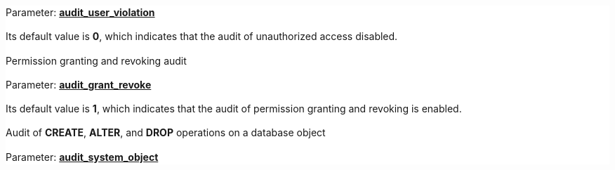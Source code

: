 <td class="cellrowborder" valign="top" width="73.69%" headers="mcps1.2.3.1.2 "><p id="en-us_topic_0283137487_en-us_topic_0237121112_en-us_topic_0059778562_a3153b838b4434fe9881db0890aad80ac"><a name="en-us_topic_0283137487_en-us_topic_0237121112_en-us_topic_0059778562_a3153b838b4434fe9881db0890aad80ac"></a><a name="en-us_topic_0283137487_en-us_topic_0237121112_en-us_topic_0059778562_a3153b838b4434fe9881db0890aad80ac"></a>Parameter: <strong id="b1962725944317"><a name="b1962725944317"></a><a name="b1962725944317"></a><a href="../DatabaseReference/user-and-permission-audit.md#en-us_topic_0283136655_en-us_topic_0237124746_en-us_topic_0059778731_s37b4430358614a999e2bb0404b01d450">audit_user_violation</a></strong></p>
<p id="en-us_topic_0283137487_en-us_topic_0237121112_en-us_topic_0059778562_a7fce2ecbb9c5473d9b9c9fdc5c559819"><a name="en-us_topic_0283137487_en-us_topic_0237121112_en-us_topic_0059778562_a7fce2ecbb9c5473d9b9c9fdc5c559819"></a><a name="en-us_topic_0283137487_en-us_topic_0237121112_en-us_topic_0059778562_a7fce2ecbb9c5473d9b9c9fdc5c559819"></a>Its default value is <strong id="b1713119161418"><a name="b1713119161418"></a><a name="b1713119161418"></a>0</strong>, which indicates that the audit of unauthorized access disabled.</p>
</td>
</tr>
<tr id="en-us_topic_0283137487_en-us_topic_0237121112_en-us_topic_0059778562_r11165a83d6674d9fa8bb98767a81bf7d"><td class="cellrowborder" valign="top" width="26.31%" headers="mcps1.2.3.1.1 "><p id="en-us_topic_0283137487_en-us_topic_0237121112_en-us_topic_0059778562_en-us_topic_0058967592_p496750517858"><a name="en-us_topic_0283137487_en-us_topic_0237121112_en-us_topic_0059778562_en-us_topic_0058967592_p496750517858"></a><a name="en-us_topic_0283137487_en-us_topic_0237121112_en-us_topic_0059778562_en-us_topic_0058967592_p496750517858"></a>Permission granting and revoking audit</p>
</td>
<td class="cellrowborder" valign="top" width="73.69%" headers="mcps1.2.3.1.2 "><p id="en-us_topic_0283137487_en-us_topic_0237121112_en-us_topic_0059778562_a4ef9d7a20803442398b8cf50fc222ce6"><a name="en-us_topic_0283137487_en-us_topic_0237121112_en-us_topic_0059778562_a4ef9d7a20803442398b8cf50fc222ce6"></a><a name="en-us_topic_0283137487_en-us_topic_0237121112_en-us_topic_0059778562_a4ef9d7a20803442398b8cf50fc222ce6"></a>Parameter: <strong id="b43221726448"><a name="b43221726448"></a><a name="b43221726448"></a><a href="../DatabaseReference/user-and-permission-audit.md#en-us_topic_0283136655_en-us_topic_0237124746_en-us_topic_0059778731_s052b24b790e04c878234dd665e06b9bb">audit_grant_revoke</a></strong></p>
<p id="en-us_topic_0283137487_en-us_topic_0237121112_en-us_topic_0059778562_a88f8beac1fbe445a9315d25b76df55e8"><a name="en-us_topic_0283137487_en-us_topic_0237121112_en-us_topic_0059778562_a88f8beac1fbe445a9315d25b76df55e8"></a><a name="en-us_topic_0283137487_en-us_topic_0237121112_en-us_topic_0059778562_a88f8beac1fbe445a9315d25b76df55e8"></a>Its default value is <strong id="b182779332215"><a name="b182779332215"></a><a name="b182779332215"></a>1</strong>, which indicates that the audit of permission granting and revoking is enabled.</p>
</td>
</tr>
<tr id="en-us_topic_0283137487_en-us_topic_0237121112_en-us_topic_0059778562_r600272270ca0412886ef56deded334c9"><td class="cellrowborder" valign="top" width="26.31%" headers="mcps1.2.3.1.1 "><p id="en-us_topic_0283137487_en-us_topic_0237121112_en-us_topic_0059778562_en-us_topic_0058967592_p749978617858"><a name="en-us_topic_0283137487_en-us_topic_0237121112_en-us_topic_0059778562_en-us_topic_0058967592_p749978617858"></a><a name="en-us_topic_0283137487_en-us_topic_0237121112_en-us_topic_0059778562_en-us_topic_0058967592_p749978617858"></a>Audit of <strong id="b842352706181025"><a name="b842352706181025"></a><a name="b842352706181025"></a>CREATE</strong>, <strong id="b842352706181028"><a name="b842352706181028"></a><a name="b842352706181028"></a>ALTER</strong>, and <strong id="b842352706181032"><a name="b842352706181032"></a><a name="b842352706181032"></a>DROP</strong> operations on a database object</p>
</td>
<td class="cellrowborder" valign="top" width="73.69%" headers="mcps1.2.3.1.2 "><p id="en-us_topic_0283137487_en-us_topic_0237121112_en-us_topic_0059778562_en-us_topic_0058967592_p350291217858"><a name="en-us_topic_0283137487_en-us_topic_0237121112_en-us_topic_0059778562_en-us_topic_0058967592_p350291217858"></a><a name="en-us_topic_0283137487_en-us_topic_0237121112_en-us_topic_0059778562_en-us_topic_0058967592_p350291217858"></a>Parameter: <strong id="b22726554419"><a name="b22726554419"></a><a name="b22726554419"></a><a href="../DatabaseReference/operation-auditing.md#en-us_topic_0283136929_en-us_topic_0237124747_en-us_topic_0059777487_s05a5cf2a231d43d8aa731caae59abb33">audit_system_object</a></strong></p>